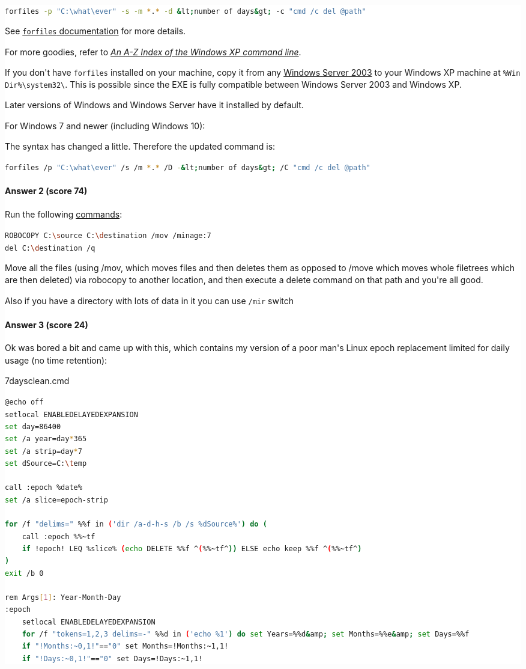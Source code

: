 ```sh
forfiles -p "C:\what\ever" -s -m *.* -d &lt;number of days&gt; -c "cmd /c del @path"
```

See <a href="http://ss64.com/nt/forfiles.html" rel="noreferrer">`forfiles` documentation</a> for more details.  

For more goodies, refer to <em><a href="http://www.ss64.com/nt/" rel="noreferrer">An A-Z Index of the Windows&nbsp;XP command line</a></em>.  

If you don't have `forfiles` installed on your machine, copy it from any <a href="http://en.wikipedia.org/wiki/Windows_Server_2003" rel="noreferrer">Windows&nbsp;Server&nbsp;2003</a> to your Windows&nbsp;XP machine at `%WinDir%\system32\`. This is possible since the EXE is fully compatible between Windows&nbsp;Server&nbsp;2003 and Windows&nbsp;XP.  

Later versions of Windows and Windows&nbsp;Server have it installed by default.  

For Windows&nbsp;7 and newer (including Windows&nbsp;10):  

The syntax has changed a little. Therefore the updated command is:  

```sh
forfiles /p "C:\what\ever" /s /m *.* /D -&lt;number of days&gt; /C "cmd /c del @path"
```

#### Answer 2 (score 74)
Run the following <a href="https://technet.microsoft.com/en-us/library/cc733145.aspx" rel="noreferrer">commands</a>:  

```sh
ROBOCOPY C:\source C:\destination /mov /minage:7
del C:\destination /q
```

Move all the files (using /mov, which moves files and then deletes them as opposed to /move which moves whole filetrees which are then deleted) via robocopy to another location, and then execute a delete command on that path and you're all good.    

Also if you have a directory with lots of data in it you can use `/mir` switch   

#### Answer 3 (score 24)
Ok was bored a bit and came up with this, which contains my version of a poor man's Linux epoch replacement limited for daily usage (no time retention):  

7daysclean.cmd  

```sh
@echo off
setlocal ENABLEDELAYEDEXPANSION
set day=86400
set /a year=day*365
set /a strip=day*7
set dSource=C:\temp

call :epoch %date%
set /a slice=epoch-strip

for /f "delims=" %%f in ('dir /a-d-h-s /b /s %dSource%') do (
    call :epoch %%~tf
    if !epoch! LEQ %slice% (echo DELETE %%f ^(%%~tf^)) ELSE echo keep %%f ^(%%~tf^)
)
exit /b 0

rem Args[1]: Year-Month-Day
:epoch
    setlocal ENABLEDELAYEDEXPANSION
    for /f "tokens=1,2,3 delims=-" %%d in ('echo %1') do set Years=%%d&amp; set Months=%%e&amp; set Days=%%f
    if "!Months:~0,1!"=="0" set Months=!Months:~1,1!
    if "!Days:~0,1!"=="0" set Days=!Days:~1,1!
```